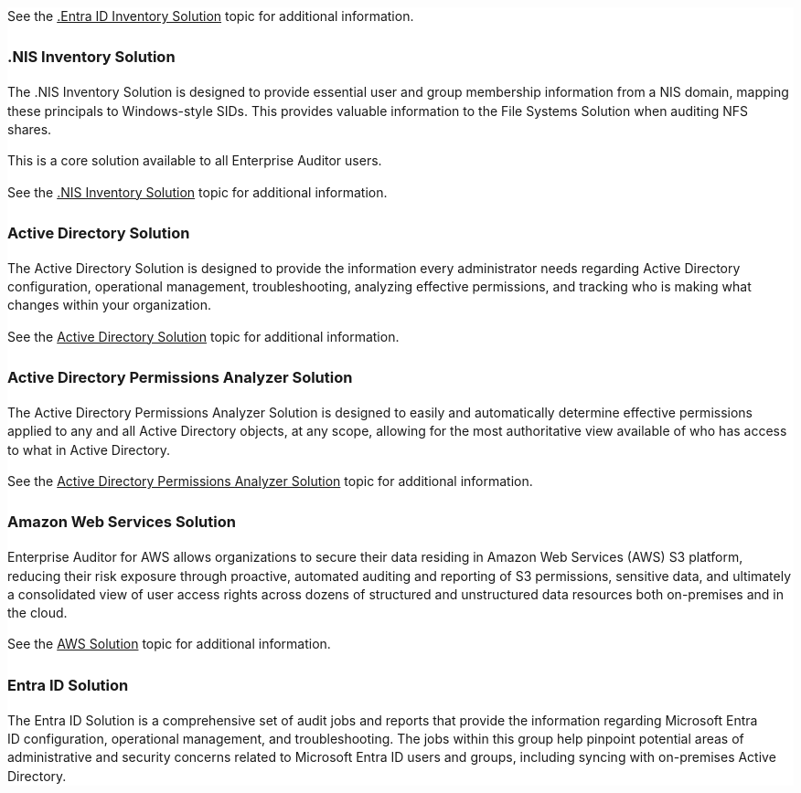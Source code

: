 See the
[.Entra ID Inventory Solution](/docs/accessanalyzer/11.6/solutions/entraidinventory/overview.md)
topic for additional information.

### .NIS Inventory Solution

The .NIS Inventory Solution is designed to provide essential user and group membership information
from a NIS domain, mapping these principals to Windows-style SIDs. This provides valuable
information to the File Systems Solution when auditing NFS shares.

This is a core solution available to all Enterprise Auditor users.

See the
[.NIS Inventory Solution](/docs/accessanalyzer/11.6/solutions/nisinventory/overview.md)
topic for additional information.

### Active Directory Solution

The Active Directory Solution is designed to provide the information every administrator needs
regarding Active Directory configuration, operational management, troubleshooting, analyzing
effective permissions, and tracking who is making what changes within your organization.

See the
[Active Directory Solution](/docs/accessanalyzer/11.6/solutions/activedirectory/overview.md)
topic for additional information.

### Active Directory Permissions Analyzer Solution

The Active Directory Permissions Analyzer Solution is designed to easily and automatically determine
effective permissions applied to any and all Active Directory objects, at any scope, allowing for
the most authoritative view available of who has access to what in Active Directory.

See the
[Active Directory Permissions Analyzer Solution](/docs/accessanalyzer/11.6/solutions/activedirectorypermissionsanalyzer/overview.md)
topic for additional information.

### Amazon Web Services Solution

Enterprise Auditor for AWS allows organizations to secure their data residing in Amazon Web Services
(AWS) S3 platform, reducing their risk exposure through proactive, automated auditing and reporting
of S3 permissions, sensitive data, and ultimately a consolidated view of user access rights across
dozens of structured and unstructured data resources both on-premises and in the cloud.

See the
[AWS Solution](/docs/accessanalyzer/11.6/solutions/aws/overview.md)
topic for additional information.

### Entra ID Solution

The Entra ID Solution is a comprehensive set of audit jobs and reports that provide the information
regarding Microsoft Entra ID configuration, operational management, and troubleshooting. The jobs
within this group help pinpoint potential areas of administrative and security concerns related to
Microsoft Entra ID users and groups, including syncing with on-premises Active Directory.
